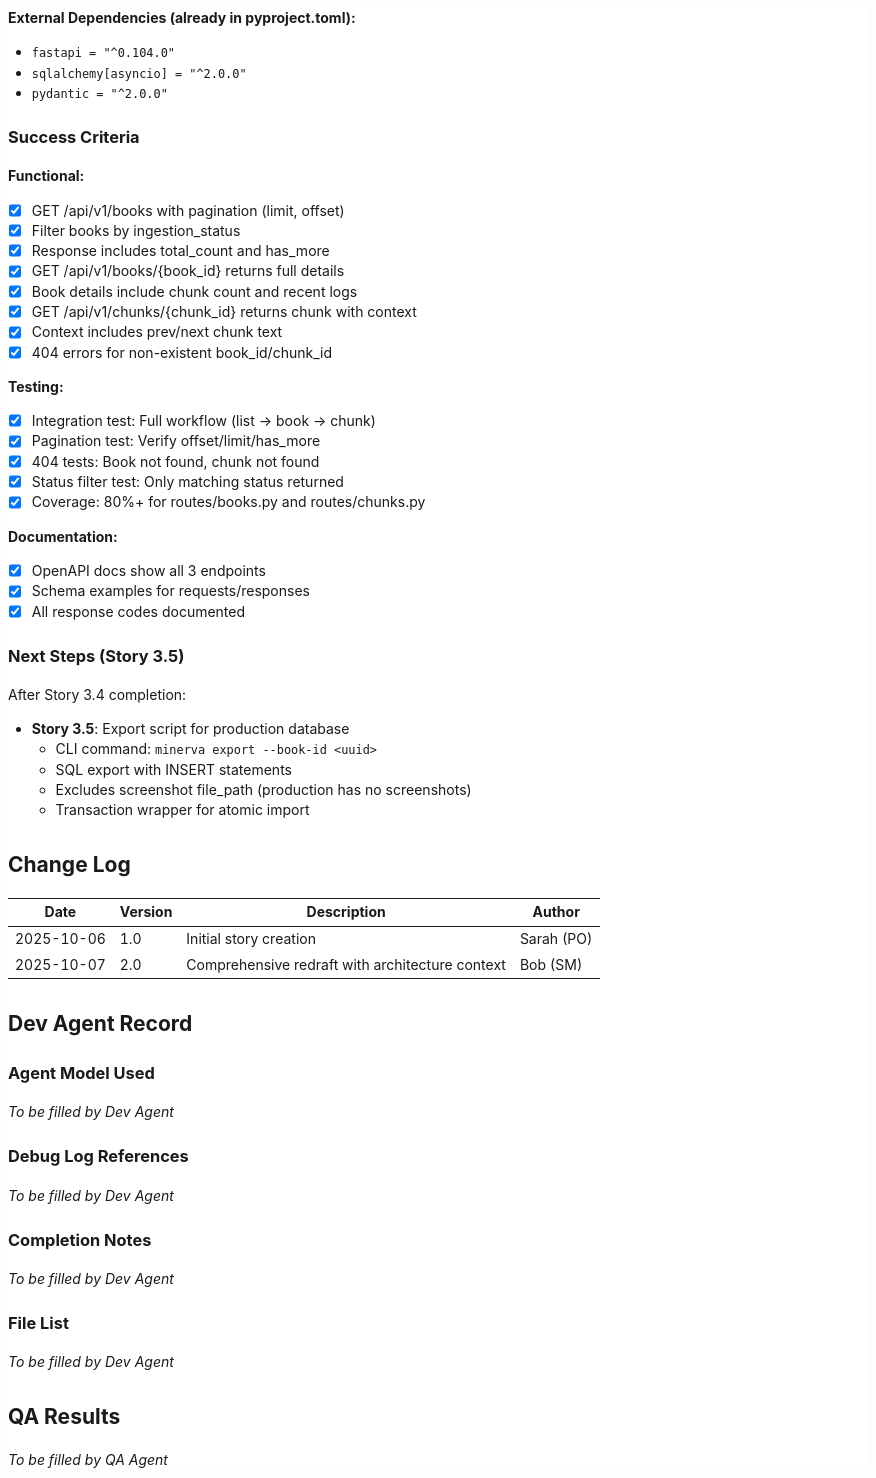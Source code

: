 **External Dependencies (already in pyproject.toml):**
- `fastapi = "^0.104.0"`
- `sqlalchemy[asyncio] = "^2.0.0"`
- `pydantic = "^2.0.0"`

### Success Criteria

**Functional:**
- [x] GET /api/v1/books with pagination (limit, offset)
- [x] Filter books by ingestion_status
- [x] Response includes total_count and has_more
- [x] GET /api/v1/books/{book_id} returns full details
- [x] Book details include chunk count and recent logs
- [x] GET /api/v1/chunks/{chunk_id} returns chunk with context
- [x] Context includes prev/next chunk text
- [x] 404 errors for non-existent book_id/chunk_id

**Testing:**
- [x] Integration test: Full workflow (list → book → chunk)
- [x] Pagination test: Verify offset/limit/has_more
- [x] 404 tests: Book not found, chunk not found
- [x] Status filter test: Only matching status returned
- [x] Coverage: 80%+ for routes/books.py and routes/chunks.py

**Documentation:**
- [x] OpenAPI docs show all 3 endpoints
- [x] Schema examples for requests/responses
- [x] All response codes documented

### Next Steps (Story 3.5)

After Story 3.4 completion:
- **Story 3.5**: Export script for production database
  - CLI command: `minerva export --book-id <uuid>`
  - SQL export with INSERT statements
  - Excludes screenshot file_path (production has no screenshots)
  - Transaction wrapper for atomic import

## Change Log

| Date | Version | Description | Author |
|------|---------|-------------|--------|
| 2025-10-06 | 1.0 | Initial story creation | Sarah (PO) |
| 2025-10-07 | 2.0 | Comprehensive redraft with architecture context | Bob (SM) |

## Dev Agent Record

### Agent Model Used
_To be filled by Dev Agent_

### Debug Log References
_To be filled by Dev Agent_

### Completion Notes
_To be filled by Dev Agent_

### File List
_To be filled by Dev Agent_

## QA Results
_To be filled by QA Agent_

